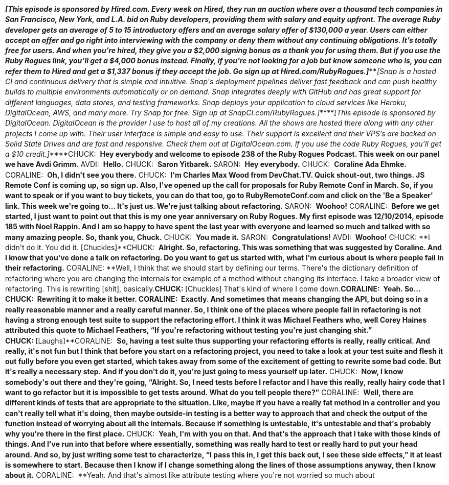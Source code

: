 **_[This episode is sponsored by Hired.com. Every week on Hired, they run an auction where over a thousand tech companies in San Francisco, New York, and L.A. bid on Ruby developers, providing them with salary and equity upfront. The average Ruby developer gets an average of 5 to 15 introductory offers and an average salary offer of $130,000 a year. Users can either accept an offer and go right into interviewing with the company or deny them without any continuing obligations. It’s totally free for users. And when you’re hired, they give you a $2,000 signing bonus as a thank you for using them. But if you use the Ruby Rogues link, you’ll get a $4,000 bonus instead. Finally, if you’re not looking for a job but know someone who is, you can refer them to Hired and get a $1,337 bonus if they accept the job. Go sign up at Hired.com/RubyRogues.]_\*\***_[Snap is a hosted CI and continuous delivery that is simple and intuitive. Snap's deployment pipelines deliver fast feedback and can push healthy builds to multiple environments automatically or on demand. Snap integrates deeply with GitHub and has great support for different languages, data stores, and testing frameworks. Snap deploys your application to cloud services like Heroku, DigitalOcean, AWS, and many more. Try Snap for free. Sign up at SnapCI.com/RubyRogues.]_\***\*_[This episode is sponsored by DigitalOcean. DigitalOcean is the provider I use to host all of my creations. All the shows are hosted there along with any other projects I come up with. Their user interface is simple and easy to use. Their support is excellent and their VPS’s are backed on Solid State Drives and are fast and responsive. Check them out at DigitalOcean.com. If you use the code Ruby Rogues, you’ll get a $10 credit.]_\*\***CHUCK:&nbsp; **Hey everybody and welcome to episode 238 of the Ruby Rogues Podcast. This week on our panel we have Avdi Grimm.** AVDI:&nbsp; **Hello.** CHUCK:&nbsp; **Saron Yitbarek.** SARON:&nbsp; **Hey everybody.** CHUCK:&nbsp; **Coraline Ada Ehmke.** CORALINE:&nbsp; **Oh, I didn't see you there.** CHUCK:&nbsp; **I'm Charles Max Wood from DevChat.TV. Quick shout-out, two things. JS Remote Conf is coming up, so sign up. Also, I've opened up the call for proposals for Ruby Remote Conf in March. So, if you want to speak or if you want to buy tickets, you can do that too, go to RubyRemoteConf.com and click on the 'Be a Speaker' link. This week we're going to… It's just us. We're just talking about refactoring.** SARON:&nbsp; **Woohoo!** CORALINE:&nbsp; **Before we get started, I just want to point out that this is my one year anniversary on Ruby Rogues. My first episode was 12/10/2014, episode 185 with Noel Rappin. And I am so happy to have spent the last year with everyone and learned so much and talked with so many amazing people. So, thank you, Chuck.** CHUCK:&nbsp; **You made it.** SARON:&nbsp; **Congratulations!** AVDI:&nbsp; **Woohoo!** CHUCK:&nbsp;**I didn't do it. You did it. [Chuckles]**CHUCK:&nbsp; **Alright. So, refactoring. This was something that was suggested by Coraline. And I know that you've done a talk on refactoring. Do you want to get us started with, what I'm curious about is where people fail in their refactoring.** CORALINE:&nbsp;**Well, I think that we should start by defining our terms. There's the dictionary definition of refactoring where you are changing the internals for example of a method without changing its interface. I take a broader view of refactoring. This is rewriting [shit], basically.**CHUCK:&nbsp;**[Chuckles] That's kind of where I come down.**CORALINE:&nbsp; **Yeah. So...** CHUCK:&nbsp; **Rewriting it to make it better.** CORALINE:&nbsp; **Exactly. And sometimes that means changing the API, but doing so in a really reasonable manner and a really careful manner. So, I think one of the places where people fail in refactoring is not having a strong enough test suite to support the refactoring effort. I think it was Michael Feathers who, well Corey Haines attributed this quote to Michael Feathers, “If you're refactoring without testing you're just changing shit.”** CHUCK:&nbsp;**[Laughs]**CORALINE:&nbsp; **So, having a test suite thus supporting your refactoring efforts is really, really critical. And really, it's not fun but I think that before you start on a refactoring project, you need to take a look at your test suite and flesh it out fully before you even get started, which takes away from some of the excitement of getting to rewrite some bad code. But it's really a necessary step. And if you don't do it, you're just going to mess yourself up later.** CHUCK:&nbsp; **Now, I know somebody's out there and they're going, “Alright. So, I need tests before I refactor and I have this really, really hairy code that I want to go refactor but it is impossible to get tests around. What do you tell people there?”** CORALINE:&nbsp; **Well, there are different kinds of tests that are appropriate to the situation. Like, maybe if you have a really fat method in a controller and you can't really tell what it's doing, then maybe outside-in testing is a better way to approach that and check the output of the function instead of worrying about all the internals. Because if something is untestable, it's untestable and that's probably why you're there in the first place.** CHUCK:&nbsp; **Yeah, I'm with you on that. And that's the approach that I take with those kinds of things. And I've run into that before where essentially, something was really hard to test or really hard to put your head around. And so, by just writing some test to characterize, “I pass this in, I get this back out, I see these side effects,” it at least is somewhere to start. Because then I know if I change something along the lines of those assumptions anyway, then I know about it.** CORALINE:&nbsp; **Yeah. And that's almost like attribute testing where you're not worried so much about